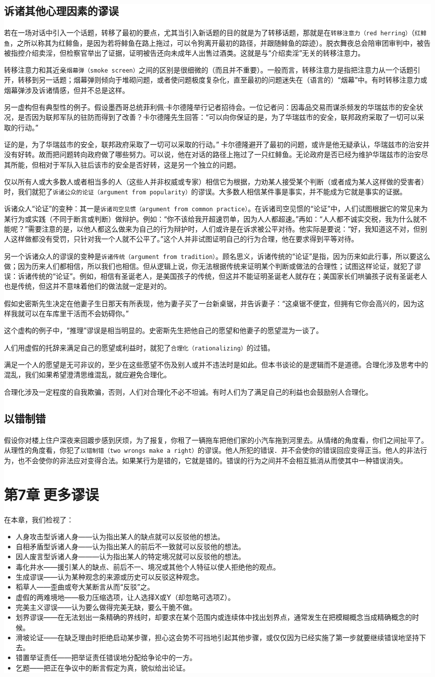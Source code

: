 ## 诉诸其他心理因素的谬误
若在一场对话中引入一个话题，转移了最初的要点，尤其当引入新话题的目的就是为了转移话题，那就是在`转移注意力（red herring）`（`红鲱鱼`，之所以称其为红鲱鱼，是因为若将鲱鱼在路上拖过，可以令狗离开最初的路径，并跟随鲱鱼的踪迹）。脱衣舞夜总会陪审团审判中，被告被指控介绍卖淫，但检察官举出了证据，证明被告还向未成年人出售过酒类。这就是与“介绍卖淫”无关的转移注意力。

转移注意力和其近亲`烟幕弹（smoke screen）`之间的区别是很细微的（而且并不重要）。一般而言，转移注意力是指把注意力从一个话题引开，转移到另一话题；烟幕弹则倾向于堆砌问题，或者使问题极度复杂化，直至最初的问题迷失在（语言的）“烟幕”中。有时转移注意力或烟幕弹涉及诉诸情感，但并不总是这样。

另一虚构但有典型性的例子。假设墨西哥总统菲利佩·卡尔德隆举行记者招待会。一位记者问：因毒品交易而谋杀频发的华瑞兹市的安全状况，是否因为联邦军队的驻防而得到了改善？卡尔德隆先生回答：“可以向你保证的是，为了华瑞兹市的安全，联邦政府采取了一切可以采取的行动。”

证的是，为了华瑞兹市的安全，联邦政府采取了一切可以采取的行动。”
卡尔德隆避开了最初的问题，或许是他无疑承认，华瑞兹市的治安并没有好转。故而把问题转向政府做了哪些努力。可以说，他在对话的路径上拖过了一只红鲱鱼。无论政府是否已经为维护华瑞兹市的治安尽其所能，但相对于军队入驻后该市的安全是否好转，这是另一个独立的问题。

仅以所有人或大多数人或者相当多的人（这些人并非权威或专家）相信它为根据，力劝某人接受某个判断（或者成为某人这样做的受害者）时，我们就犯了`诉诸公众的论证（argument from popularity）`的谬误。大多数人相信某件事是事实，并不能成为它就是事实的证据。

诉诸众人“论证”的变种：其一是`诉诸司空见惯（argument from common practice）`。在诉诸司空见惯的“论证”中，人们试图根据它的常见来为某行为或实践（不同于断言或判断）做辩护。例如：“你不该给我开超速罚单，因为人人都超速。”再如：“人人都不诚实交税，我为什么就不能呢？”需要注意的是，以他人都这么做来为自己的行为辩护时，人们或许是在诉求被公平对待。他实际是要说：“好，我知道这不对，但别人这样做都没有受罚，只针对我一个人就不公平了。”这个人并非试图证明自己的行为合理，他在要求得到平等对待。

另一个诉诸众人的谬误的变种是`诉诸传统（argument from tradition）`。顾名思义，诉诸传统的“论证”是指，因为历来如此行事，所以要这么做；因为历来人们都相信，所以我们也相信。但从逻辑上说，你无法根据传统来证明某个判断或做法的合理性；试图这样论证，就犯了谬误：诉诸传统的“论证”。例如，相信有圣诞老人，是美国孩子的传统，但这并不能证明圣诞老人就存在；美国家长们哄骗孩子说有圣诞老人也是传统，但这并不意味着他们的做法就一定是对的。

假如史密斯先生决定在他妻子生日那天有所表现，他为妻子买了一台新桌锯，并告诉妻子：“这桌锯不便宜，但拥有它你会高兴的，因为这样我就可以在车库里干活而不会妨碍你。”

这个虚构的例子中，“推理”谬误是相当明显的。史密斯先生把他自己的愿望和他妻子的愿望混为一谈了。

人们用虚假的托辞来满足自己的愿望或利益时，就犯了`合理化（rationalizing）`的过错。

满足一个人的愿望是无可非议的，至少在这些愿望不伤及别人或并不违法时是如此。但本书谈论的是逻辑而不是道德。合理化涉及思考中的混乱，我们如果希望澄清思维混乱，就应避免合理化。

合理化涉及一定程度的自我欺骗，否则，人们对合理化不必不坦诚。有时人们为了满足自己的利益也会鼓励别人合理化。

## 以错制错
假设你对楼上住户深夜来回踱步感到厌烦，为了报复，你租了一辆拖车把他们家的小汽车拖到河里去。从情绪的角度看，你们之间扯平了。从理性的角度看，你犯了`以错制错（two wrongs make a right）`的谬误。他人所犯的错误．并不会使你的错误回应变得正当。他人的非法行为，也不会使你的非法应对变得合法。如果某行为是错的，它就是错的。错误的行为之间并不会相互抵消从而使其中一种错误消失。

# 第7章 更多谬误
在本章，我们检视了：

- 人身攻击型诉诸人身——认为指出某人的缺点就可以反驳他的想法。
- 自相矛盾型诉诸人身——认为指出某人的前后不一致就可以反驳他的想法。
- 因人废言型诉诸人身———认为指出某人的特定境况就可以反驳他的想法。
- 毒化井水——援引某人的缺点、前后不一、境况或其他个人特征以使人拒绝他的观点。
- 生成谬误——认为某种观念的来源或历史可以反驳这种观念。
- 稻草人——歪曲或夸大某断言从而“反驳”之。
- 虚假的两难境地——极力压缩选项，让人选择X或Y（却忽略可选项Z）。
- 完美主义谬误——认为要么做得完美无缺，要么干脆不做。
- 划界谬误——在无法划出一条精确的界线时，却要求在某个范围内或连续体中找出划界点，通常发生在把模糊概念当成精确概念的时候。
- 滑坡论证——在缺乏理由时拒绝启动某步骤，担心这会势不可挡地引起其他步骤，或仅仅因为已经实施了第一步就要继续错误地坚持下去。
- 错置举证责任——把举证责任错误地分配给争论中的一方。
- 乞题——把正在争议中的断言假定为真，貌似给出论证。
